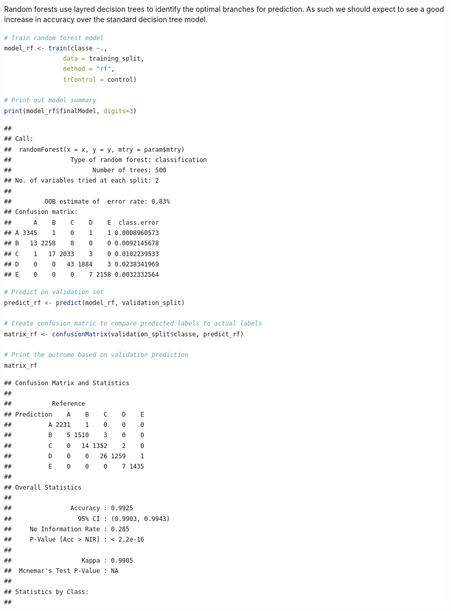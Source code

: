 Random forests use layred decision trees to identify the optimal branches for prediction. As such we should expect to see a good increase in accuracy over the standard decision tree model.


```r
# Train random forest model
model_rf <- train(classe ~.,
                data = training_split,
                method = "rf", 
                trControl = control)

# Print out model summary
print(model_rf$finalModel, digits=3)
```

```
## 
## Call:
##  randomForest(x = x, y = y, mtry = param$mtry) 
##                Type of random forest: classification
##                      Number of trees: 500
## No. of variables tried at each split: 2
## 
##         OOB estimate of  error rate: 0.83%
## Confusion matrix:
##      A    B    C    D    E  class.error
## A 3345    1    0    1    1 0.0008960573
## B   13 2258    8    0    0 0.0092145678
## C    1   17 2033    3    0 0.0102239533
## D    0    0   43 1884    3 0.0238341969
## E    0    0    0    7 2158 0.0032332564
```

```r
# Predict on validation set
predict_rf <- predict(model_rf, validation_split)

# Create confusion matric to compare predicted labels to actual labels
matrix_rf <- confusionMatrix(validation_split$classe, predict_rf)

# Print the outcome based on validation prediction
matrix_rf
```

```
## Confusion Matrix and Statistics
## 
##           Reference
## Prediction    A    B    C    D    E
##          A 2231    1    0    0    0
##          B    5 1510    3    0    0
##          C    0   14 1352    2    0
##          D    0    0   26 1259    1
##          E    0    0    0    7 1435
## 
## Overall Statistics
##                                           
##                Accuracy : 0.9925          
##                  95% CI : (0.9903, 0.9943)
##     No Information Rate : 0.285           
##     P-Value [Acc > NIR] : < 2.2e-16       
##                                           
##                   Kappa : 0.9905          
##  Mcnemar's Test P-Value : NA              
## 
## Statistics by Class:
## 
```